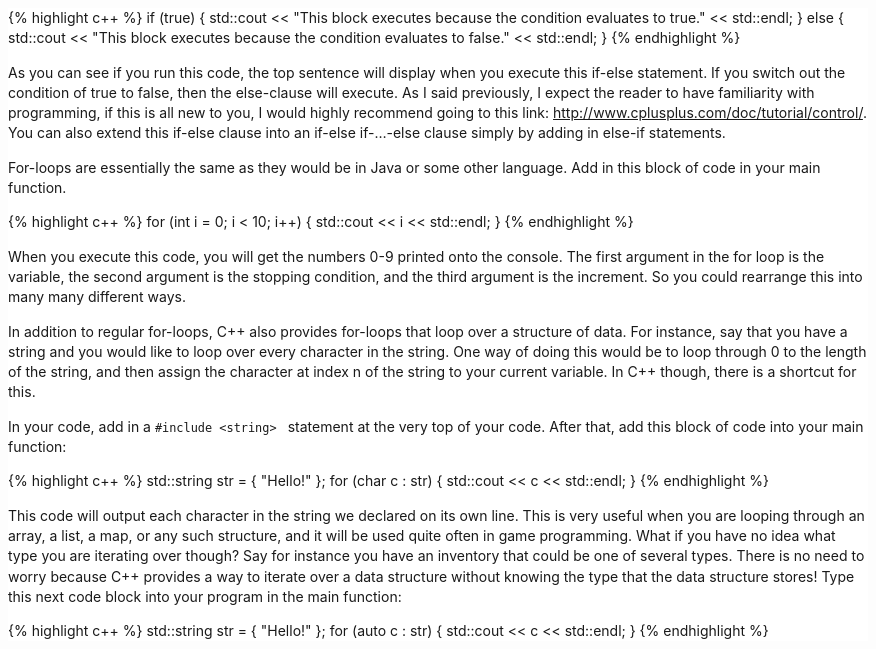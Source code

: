 {% highlight c++ %}
if (true) {
  std::cout << "This block executes because the condition evaluates to true." << std::endl;
}
else {
  std::cout << "This block executes because the condition evaluates to false." << std::endl;
}
{% endhighlight %}

As you can see if you run this code, the top sentence will display when you execute this if-else statement. If you switch out the condition of true to false, then the else-clause will execute. As I said previously, I expect the reader to have familiarity with programming, if this is all new to you, I would highly recommend going to this link: <a href="http://www.cplusplus.com/doc/tutorial/control/">http://www.cplusplus.com/doc/tutorial/control/</a>. You can also extend this if-else clause into an if-else if-…-else clause simply by adding in else-if statements.

For-loops are essentially the same as they would be in Java or some other language. Add in this block of code in your main function.

{% highlight c++ %}
for (int i = 0; i < 10; i++)
{
  std::cout << i << std::endl;
}
{% endhighlight %}

When you execute this code, you will get the numbers 0-9 printed onto the console. The first argument in the for loop is the variable, the second argument is the stopping condition, and the third argument is the increment. So you could rearrange this into many many different ways.

In addition to regular for-loops, C++ also provides for-loops that loop over a structure of data. For instance, say that you have a string and you would like to loop over every character in the string. One way of doing this would be to loop through 0 to the length of the string, and then assign the character at index n of the string to your current variable. In C++ though, there is a shortcut for this.

In your code, add in a <code>#include &lt;string&gt; </code> statement at the very top of your code. After that, add this block of code into your main function:

{% highlight c++ %}
std::string str = { "Hello!" };
for (char c : str)
{
  std::cout << c << std::endl;
}
{% endhighlight %}

This code will output each character in the string we declared on its own line. This is very useful when you are looping through an array, a list, a map, or any such structure, and it will be used quite often in game programming. What if you have no idea what type you are iterating over though? Say for instance you have an inventory that could be one of several types. There is no need to worry because C++ provides a way to iterate over a data structure without knowing the type that the data structure stores! Type this next code block into your program in the main function:

{% highlight c++ %}
std::string str = { "Hello!" };
for (auto c : str)
{
  std::cout << c << std::endl;
}
{% endhighlight %}

